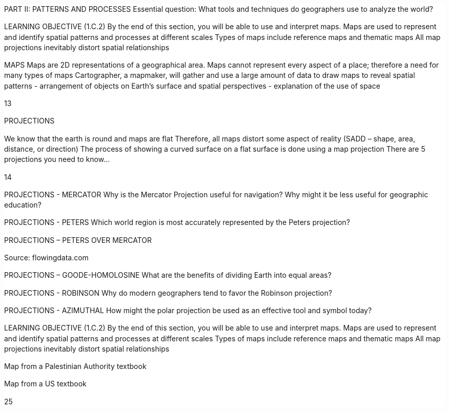 PART II: PATTERNS AND PROCESSES
Essential question: What tools and techniques do geographers use to analyze the world?

LEARNING OBJECTIVE (1.C.2)
By the end of this section, you will be able to use and interpret maps.
Maps are used to represent and identify spatial patterns and processes at different scales
Types of maps include reference maps and thematic maps
All map projections inevitably distort spatial relationships

MAPS
Maps are 2D representations of a geographical area. Maps cannot represent every aspect of a place; therefore a need for many types of maps
Cartographer, a mapmaker, will gather and use a large amount of data to draw maps to reveal  spatial patterns - arrangement of objects on Earth’s surface and spatial perspectives - explanation of the use of space

13

PROJECTIONS


We know that the earth is round and maps are flat
Therefore, all maps distort some aspect of reality (SADD – shape, area, distance, or direction)
The process of showing a curved surface on a flat surface is done using a map projection
There are 5 projections you need to know…

14

PROJECTIONS - MERCATOR
Why is the Mercator Projection useful for navigation? Why might it be less useful for geographic education?

PROJECTIONS - PETERS
Which world region is most accurately represented by the Peters projection?

PROJECTIONS – PETERS OVER MERCATOR

Source: flowingdata.com

PROJECTIONS – GOODE-HOMOLOSINE
What are the benefits of dividing Earth into equal areas? 

PROJECTIONS - ROBINSON
Why do modern geographers tend to favor the Robinson projection?

PROJECTIONS - AZIMUTHAL
How might the polar projection be used as an effective tool and symbol today?

LEARNING OBJECTIVE (1.C.2)
By the end of this section, you will be able to use and interpret maps.
Maps are used to represent and identify spatial patterns and processes at different scales
Types of maps include reference maps and thematic maps
All map projections inevitably distort spatial relationships

Map from a Palestinian Authority textbook

Map from a US textbook

25
